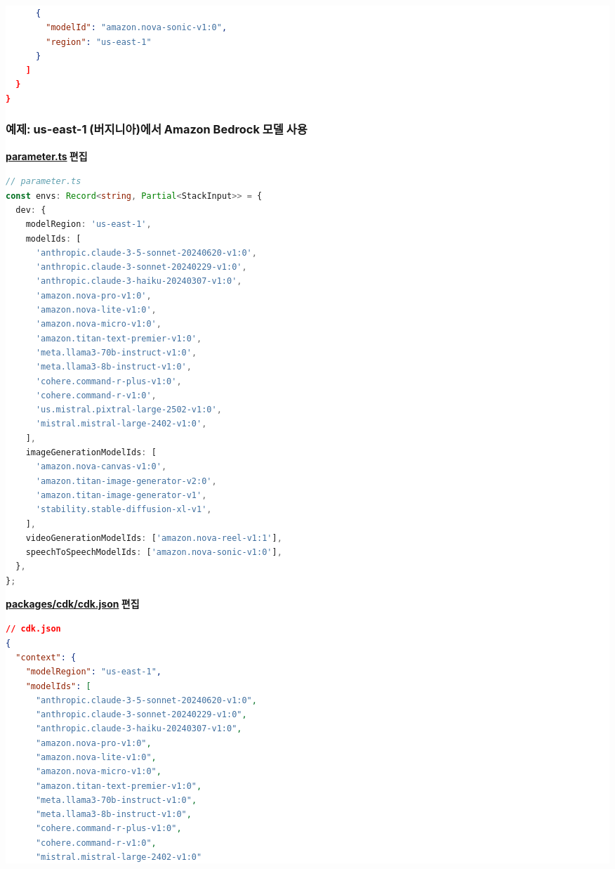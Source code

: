 ```json
      {
        "modelId": "amazon.nova-sonic-v1:0",
        "region": "us-east-1"
      }
    ]
  }
}
```

### 예제: us-east-1 (버지니아)에서 Amazon Bedrock 모델 사용

**[parameter.ts](/packages/cdk/parameter.ts) 편집**

```typescript
// parameter.ts
const envs: Record<string, Partial<StackInput>> = {
  dev: {
    modelRegion: 'us-east-1',
    modelIds: [
      'anthropic.claude-3-5-sonnet-20240620-v1:0',
      'anthropic.claude-3-sonnet-20240229-v1:0',
      'anthropic.claude-3-haiku-20240307-v1:0',
      'amazon.nova-pro-v1:0',
      'amazon.nova-lite-v1:0',
      'amazon.nova-micro-v1:0',
      'amazon.titan-text-premier-v1:0',
      'meta.llama3-70b-instruct-v1:0',
      'meta.llama3-8b-instruct-v1:0',
      'cohere.command-r-plus-v1:0',
      'cohere.command-r-v1:0',
      'us.mistral.pixtral-large-2502-v1:0',
      'mistral.mistral-large-2402-v1:0',
    ],
    imageGenerationModelIds: [
      'amazon.nova-canvas-v1:0',
      'amazon.titan-image-generator-v2:0',
      'amazon.titan-image-generator-v1',
      'stability.stable-diffusion-xl-v1',
    ],
    videoGenerationModelIds: ['amazon.nova-reel-v1:1'],
    speechToSpeechModelIds: ['amazon.nova-sonic-v1:0'],
  },
};
```

**[packages/cdk/cdk.json](/packages/cdk/cdk.json) 편집**

```json
// cdk.json
{
  "context": {
    "modelRegion": "us-east-1",
    "modelIds": [
      "anthropic.claude-3-5-sonnet-20240620-v1:0",
      "anthropic.claude-3-sonnet-20240229-v1:0",
      "anthropic.claude-3-haiku-20240307-v1:0",
      "amazon.nova-pro-v1:0",
      "amazon.nova-lite-v1:0",
      "amazon.nova-micro-v1:0",
      "amazon.titan-text-premier-v1:0",
      "meta.llama3-70b-instruct-v1:0",
      "meta.llama3-8b-instruct-v1:0",
      "cohere.command-r-plus-v1:0",
      "cohere.command-r-v1:0",
      "mistral.mistral-large-2402-v1:0"
```